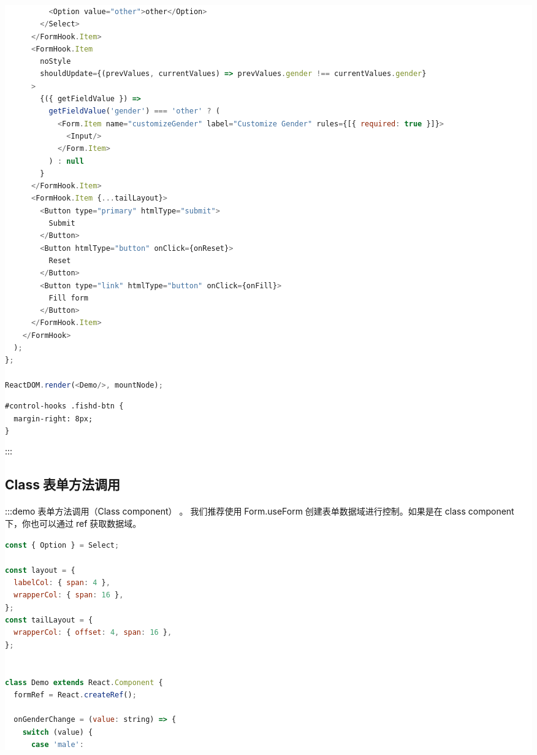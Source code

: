 ```js
          <Option value="other">other</Option>
        </Select>
      </FormHook.Item>
      <FormHook.Item
        noStyle
        shouldUpdate={(prevValues, currentValues) => prevValues.gender !== currentValues.gender}
      >
        {({ getFieldValue }) =>
          getFieldValue('gender') === 'other' ? (
            <Form.Item name="customizeGender" label="Customize Gender" rules={[{ required: true }]}>
              <Input/>
            </Form.Item>
          ) : null
        }
      </FormHook.Item>
      <FormHook.Item {...tailLayout}>
        <Button type="primary" htmlType="submit">
          Submit
        </Button>
        <Button htmlType="button" onClick={onReset}>
          Reset
        </Button>
        <Button type="link" htmlType="button" onClick={onFill}>
          Fill form
        </Button>
      </FormHook.Item>
    </FormHook>
  );
};

ReactDOM.render(<Demo/>, mountNode);
```

```less
#control-hooks .fishd-btn {
  margin-right: 8px;
}
```

:::

## Class 表单方法调用

:::demo 表单方法调用（Class component） 。 我们推荐使用 Form.useForm 创建表单数据域进行控制。如果是在 class component 下，你也可以通过 ref 获取数据域。

```js
const { Option } = Select;

const layout = {
  labelCol: { span: 4 },
  wrapperCol: { span: 16 },
};
const tailLayout = {
  wrapperCol: { offset: 4, span: 16 },
};


class Demo extends React.Component {
  formRef = React.createRef();

  onGenderChange = (value: string) => {
    switch (value) {
      case 'male':
```